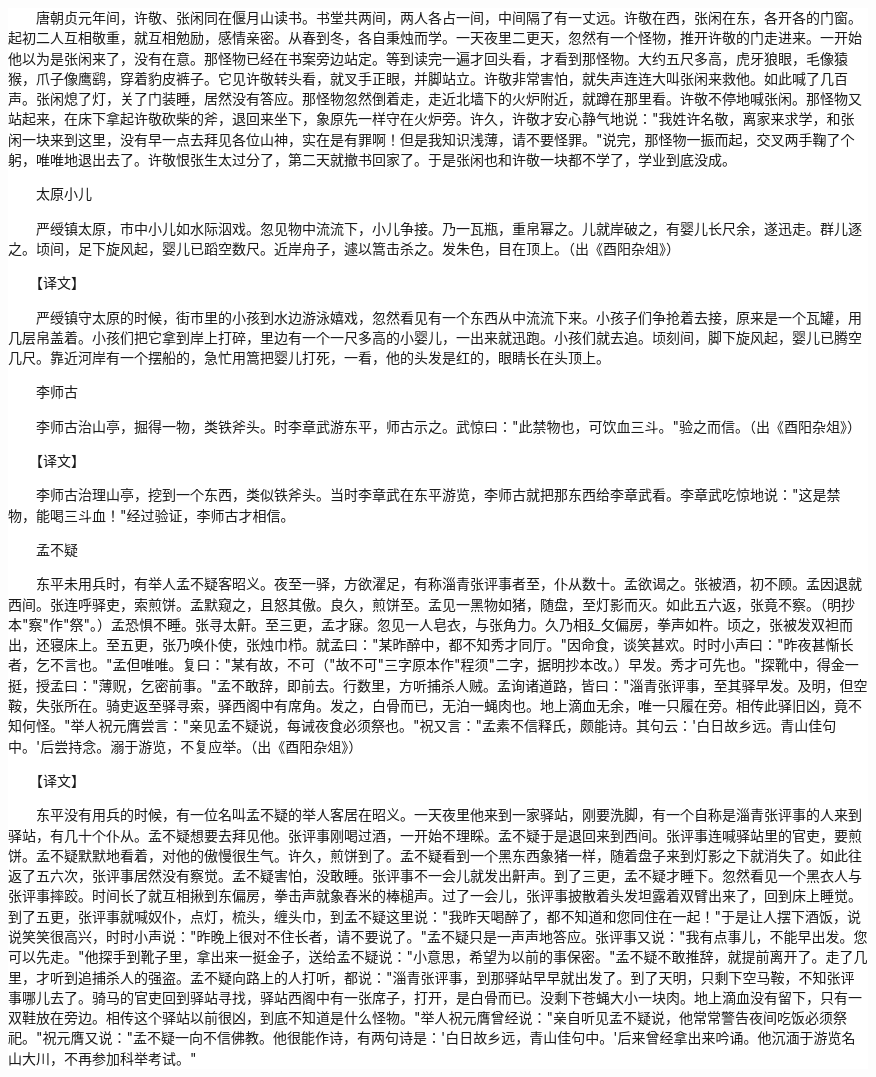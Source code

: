  

　　唐朝贞元年间，许敬、张闲同在偃月山读书。书堂共两间，两人各占一间，中间隔了有一丈远。许敬在西，张闲在东，各开各的门窗。起初二人互相敬重，就互相勉励，感情亲密。从春到冬，各自秉烛而学。一天夜里二更天，忽然有一个怪物，推开许敬的门走进来。一开始他以为是张闲来了，没有在意。那怪物已经在书案旁边站定。等到读完一遍才回头看，才看到那怪物。大约五尺多高，虎牙狼眼，毛像猿猴，爪子像鹰鹞，穿着豹皮裤子。它见许敬转头看，就叉手正眼，并脚站立。许敬非常害怕，就失声连连大叫张闲来救他。如此喊了几百声。张闲熄了灯，关了门装睡，居然没有答应。那怪物忽然倒着走，走近北墙下的火炉附近，就蹲在那里看。许敬不停地喊张闲。那怪物又站起来，在床下拿起许敬砍柴的斧，退回来坐下，象原先一样守在火炉旁。许久，许敬才安心静气地说："我姓许名敬，离家来求学，和张闲一块来到这里，没有早一点去拜见各位山神，实在是有罪啊！但是我知识浅薄，请不要怪罪。"说完，那怪物一振而起，交叉两手鞠了个躬，唯唯地退出去了。许敬恨张生太过分了，第二天就撤书回家了。于是张闲也和许敬一块都不学了，学业到底没成。

 

　　太原小儿　　

 

　　严绶镇太原，市中小儿如水际泅戏。忽见物中流流下，小儿争接。乃一瓦瓶，重帛幂之。儿就岸破之，有婴儿长尺余，遂迅走。群儿逐之。顷间，足下旋风起，婴儿已蹈空数尺。近岸舟子，遽以篙击杀之。发朱色，目在顶上。（出《酉阳杂俎》）

 

　　【译文】

 

　　严绶镇守太原的时候，街市里的小孩到水边游泳嬉戏，忽然看见有一个东西从中流流下来。小孩子们争抢着去接，原来是一个瓦罐，用几层帛盖着。小孩们把它拿到岸上打碎，里边有一个一尺多高的小婴儿，一出来就迅跑。小孩们就去追。顷刻间，脚下旋风起，婴儿已腾空几尺。靠近河岸有一个摆船的，急忙用篙把婴儿打死，一看，他的头发是红的，眼睛长在头顶上。

 

　　李师古　　

 

　　李师古治山亭，掘得一物，类铁斧头。时李章武游东平，师古示之。武惊曰："此禁物也，可饮血三斗。"验之而信。（出《酉阳杂俎》）

 

　　【译文】

 

　　李师古治理山亭，挖到一个东西，类似铁斧头。当时李章武在东平游览，李师古就把那东西给李章武看。李章武吃惊地说："这是禁物，能喝三斗血！"经过验证，李师古才相信。

 

　　孟不疑　　

 

　　东平未用兵时，有举人孟不疑客昭义。夜至一驿，方欲濯足，有称淄青张评事者至，仆从数十。孟欲谒之。张被酒，初不顾。孟因退就西间。张连呼驿吏，索煎饼。孟默窥之，且怒其傲。良久，煎饼至。孟见一黑物如猪，随盘，至灯影而灭。如此五六返，张竟不察。（明抄本"察"作"祭"。）孟恐惧不睡。张寻太鼾。至三更，孟才寐。忽见一人皂衣，与张角力。久乃相廴攵偏房，拳声如杵。顷之，张被发双袒而出，还寝床上。至五更，张乃唤仆使，张烛巾栉。就孟曰："某昨醉中，都不知秀才同厅。"因命食，谈笑甚欢。时时小声曰："昨夜甚惭长者，乞不言也。"孟但唯唯。复曰："某有故，不可（"故不可"三字原本作"程须"二字，据明抄本改。）早发。秀才可先也。"探靴中，得金一挺，授孟曰："薄贶，乞密前事。"孟不敢辞，即前去。行数里，方听捕杀人贼。孟询诸道路，皆曰："淄青张评事，至其驿早发。及明，但空鞍，失张所在。骑吏返至驿寻索，驿西阁中有席角。发之，白骨而已，无泊一蝇肉也。地上滴血无余，唯一只履在旁。相传此驿旧凶，竟不知何怪。"举人祝元膺尝言："亲见孟不疑说，每诫夜食必须祭也。"祝又言："孟素不信释氏，颇能诗。其句云：'白日故乡远。青山佳句中。'后尝持念。溺于游览，不复应举。（出《酉阳杂俎》）

 

　　【译文】

 

　　东平没有用兵的时候，有一位名叫孟不疑的举人客居在昭义。一天夜里他来到一家驿站，刚要洗脚，有一个自称是淄青张评事的人来到驿站，有几十个仆从。孟不疑想要去拜见他。张评事刚喝过酒，一开始不理睬。孟不疑于是退回来到西间。张评事连喊驿站里的官吏，要煎饼。孟不疑默默地看着，对他的傲慢很生气。许久，煎饼到了。孟不疑看到一个黑东西象猪一样，随着盘子来到灯影之下就消失了。如此往返了五六次，张评事居然没有察觉。孟不疑害怕，没敢睡。张评事不一会儿就发出鼾声。到了三更，孟不疑才睡下。忽然看见一个黑衣人与张评事摔跤。时间长了就互相揪到东偏房，拳击声就象舂米的棒槌声。过了一会儿，张评事披散着头发坦露着双臂出来了，回到床上睡觉。到了五更，张评事就喊奴仆，点灯，梳头，缠头巾，到孟不疑这里说："我昨天喝醉了，都不知道和您同住在一起！"于是让人摆下酒饭，说说笑笑很高兴，时时小声说："昨晚上很对不住长者，请不要说了。"孟不疑只是一声声地答应。张评事又说："我有点事儿，不能早出发。您可以先走。"他探手到靴子里，拿出来一挺金子，送给孟不疑说："小意思，希望为以前的事保密。"孟不疑不敢推辞，就提前离开了。走了几里，才听到追捕杀人的强盗。孟不疑向路上的人打听，都说："淄青张评事，到那驿站早早就出发了。到了天明，只剩下空马鞍，不知张评事哪儿去了。骑马的官吏回到驿站寻找，驿站西阁中有一张席子，打开，是白骨而已。没剩下苍蝇大小一块肉。地上滴血没有留下，只有一双鞋放在旁边。相传这个驿站以前很凶，到底不知道是什么怪物。"举人祝元膺曾经说："亲自听见孟不疑说，他常常警告夜间吃饭必须祭祀。"祝元膺又说："孟不疑一向不信佛教。他很能作诗，有两句诗是：'白日故乡远，青山佳句中。'后来曾经拿出来吟诵。他沉湎于游览名山大川，不再参加科举考试。"
